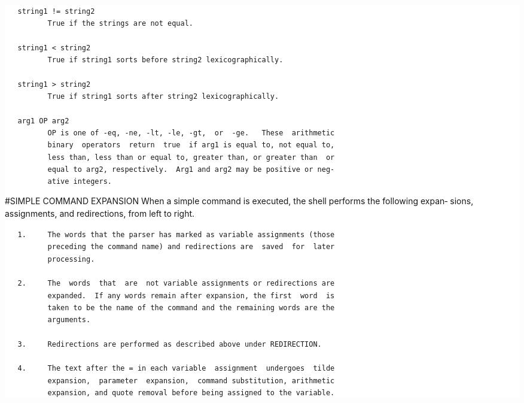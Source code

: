       string1 != string2
              True if the strings are not equal.

       string1 < string2
              True if string1 sorts before string2 lexicographically.

       string1 > string2
              True if string1 sorts after string2 lexicographically.

       arg1 OP arg2
              OP is one of -eq, -ne, -lt, -le, -gt,  or  -ge.   These  arithmetic
              binary  operators  return  true  if arg1 is equal to, not equal to,
              less than, less than or equal to, greater than, or greater than  or
              equal to arg2, respectively.  Arg1 and arg2 may be positive or neg‐
              ative integers.

#SIMPLE COMMAND EXPANSION
       When a simple command is executed, the shell performs the following expan‐
       sions, assignments, and redirections, from left to right.

       1.     The words that the parser has marked as variable assignments (those
              preceding the command name) and redirections are  saved  for  later
              processing.

       2.     The  words  that  are  not variable assignments or redirections are
              expanded.  If any words remain after expansion, the first  word  is
              taken to be the name of the command and the remaining words are the
              arguments.

       3.     Redirections are performed as described above under REDIRECTION.

       4.     The text after the = in each variable  assignment  undergoes  tilde
              expansion,  parameter  expansion,  command substitution, arithmetic
              expansion, and quote removal before being assigned to the variable.

